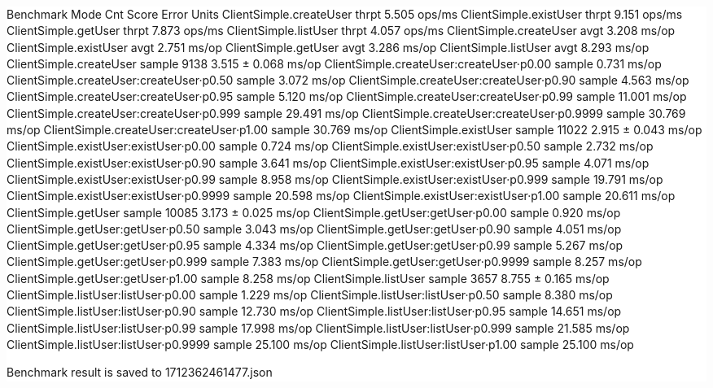 Benchmark                                     Mode    Cnt   Score   Error   Units
ClientSimple.createUser                      thrpt          5.505          ops/ms
ClientSimple.existUser                       thrpt          9.151          ops/ms
ClientSimple.getUser                         thrpt          7.873          ops/ms
ClientSimple.listUser                        thrpt          4.057          ops/ms
ClientSimple.createUser                       avgt          3.208           ms/op
ClientSimple.existUser                        avgt          2.751           ms/op
ClientSimple.getUser                          avgt          3.286           ms/op
ClientSimple.listUser                         avgt          8.293           ms/op
ClientSimple.createUser                     sample   9138   3.515 ± 0.068   ms/op
ClientSimple.createUser:createUser·p0.00    sample          0.731           ms/op
ClientSimple.createUser:createUser·p0.50    sample          3.072           ms/op
ClientSimple.createUser:createUser·p0.90    sample          4.563           ms/op
ClientSimple.createUser:createUser·p0.95    sample          5.120           ms/op
ClientSimple.createUser:createUser·p0.99    sample         11.001           ms/op
ClientSimple.createUser:createUser·p0.999   sample         29.491           ms/op
ClientSimple.createUser:createUser·p0.9999  sample         30.769           ms/op
ClientSimple.createUser:createUser·p1.00    sample         30.769           ms/op
ClientSimple.existUser                      sample  11022   2.915 ± 0.043   ms/op
ClientSimple.existUser:existUser·p0.00      sample          0.724           ms/op
ClientSimple.existUser:existUser·p0.50      sample          2.732           ms/op
ClientSimple.existUser:existUser·p0.90      sample          3.641           ms/op
ClientSimple.existUser:existUser·p0.95      sample          4.071           ms/op
ClientSimple.existUser:existUser·p0.99      sample          8.958           ms/op
ClientSimple.existUser:existUser·p0.999     sample         19.791           ms/op
ClientSimple.existUser:existUser·p0.9999    sample         20.598           ms/op
ClientSimple.existUser:existUser·p1.00      sample         20.611           ms/op
ClientSimple.getUser                        sample  10085   3.173 ± 0.025   ms/op
ClientSimple.getUser:getUser·p0.00          sample          0.920           ms/op
ClientSimple.getUser:getUser·p0.50          sample          3.043           ms/op
ClientSimple.getUser:getUser·p0.90          sample          4.051           ms/op
ClientSimple.getUser:getUser·p0.95          sample          4.334           ms/op
ClientSimple.getUser:getUser·p0.99          sample          5.267           ms/op
ClientSimple.getUser:getUser·p0.999         sample          7.383           ms/op
ClientSimple.getUser:getUser·p0.9999        sample          8.257           ms/op
ClientSimple.getUser:getUser·p1.00          sample          8.258           ms/op
ClientSimple.listUser                       sample   3657   8.755 ± 0.165   ms/op
ClientSimple.listUser:listUser·p0.00        sample          1.229           ms/op
ClientSimple.listUser:listUser·p0.50        sample          8.380           ms/op
ClientSimple.listUser:listUser·p0.90        sample         12.730           ms/op
ClientSimple.listUser:listUser·p0.95        sample         14.651           ms/op
ClientSimple.listUser:listUser·p0.99        sample         17.998           ms/op
ClientSimple.listUser:listUser·p0.999       sample         21.585           ms/op
ClientSimple.listUser:listUser·p0.9999      sample         25.100           ms/op
ClientSimple.listUser:listUser·p1.00        sample         25.100           ms/op

Benchmark result is saved to 1712362461477.json
